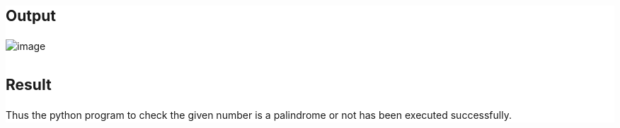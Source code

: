 ## Output

<img width="984" height="253" alt="image" src="https://github.com/user-attachments/assets/71e82a71-6439-460a-afbf-3dc7fdcd5607" />


## Result
Thus the python program to check the given number is a palindrome or not has been executed successfully.
